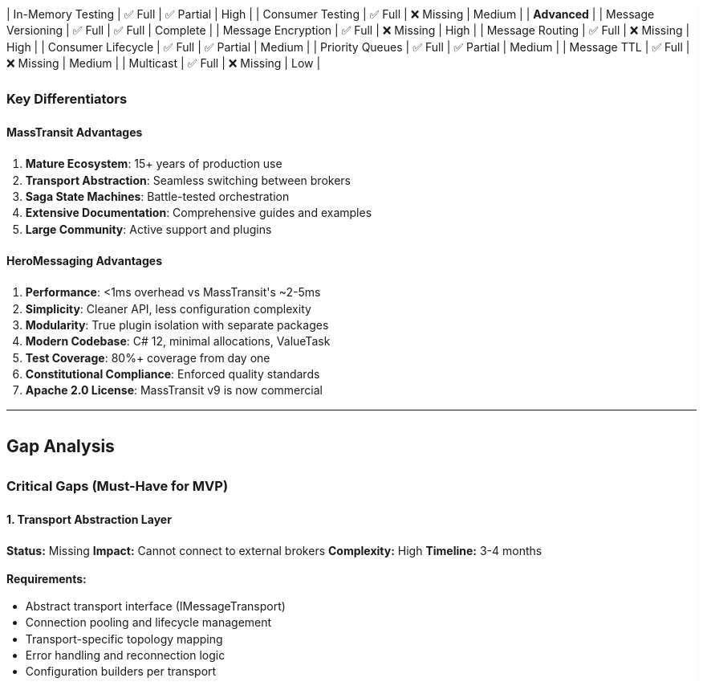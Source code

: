 | In-Memory Testing | ✅ Full | ✅ Partial | High |
| Consumer Testing | ✅ Full | ❌ Missing | Medium |
| **Advanced** |
| Message Versioning | ✅ Full | ✅ Full | Complete |
| Message Encryption | ✅ Full | ❌ Missing | High |
| Message Routing | ✅ Full | ❌ Missing | High |
| Consumer Lifecycle | ✅ Full | ✅ Partial | Medium |
| Priority Queues | ✅ Full | ✅ Partial | Medium |
| Message TTL | ✅ Full | ❌ Missing | Medium |
| Multicast | ✅ Full | ❌ Missing | Low |

### Key Differentiators

#### MassTransit Advantages
1. **Mature Ecosystem**: 15+ years of production use
2. **Transport Abstraction**: Seamless switching between brokers
3. **Saga State Machines**: Battle-tested orchestration
4. **Extensive Documentation**: Comprehensive guides and examples
5. **Large Community**: Active support and plugins

#### HeroMessaging Advantages
1. **Performance**: <1ms overhead vs MassTransit's ~2-5ms
2. **Simplicity**: Cleaner API, less configuration complexity
3. **Modularity**: True plugin isolation with separate packages
4. **Modern Codebase**: C# 12, minimal allocations, ValueTask
5. **Test Coverage**: 80%+ coverage from day one
6. **Constitutional Compliance**: Enforced quality standards
7. **Apache 2.0 License**: MassTransit v9 is now commercial

---

## Gap Analysis

### Critical Gaps (Must-Have for MVP)

#### 1. Transport Abstraction Layer
**Status:** Missing
**Impact:** Cannot connect to external brokers
**Complexity:** High
**Timeline:** 3-4 months

**Requirements:**
- Abstract transport interface (IMessageTransport)
- Connection pooling and lifecycle management
- Transport-specific topology mapping
- Error handling and reconnection logic
- Configuration builders per transport

